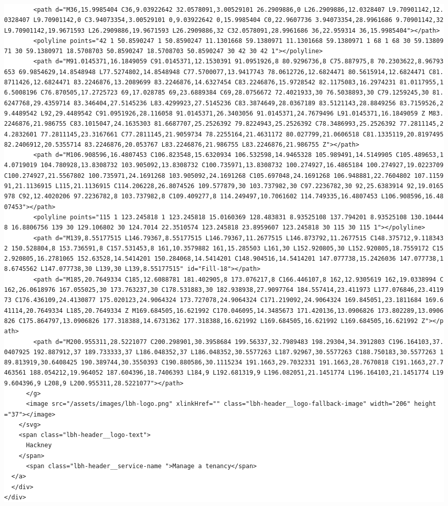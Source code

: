             <path d="M36,15.9985404 C36,9.03922642 32.0578091,3.00529101 26.2909886,0 L26.2909886,12.0328407 L9.70901142,12.0328407 L9.70901142,0 C3.94073354,3.00529101 0,9.03922642 0,15.9985404 C0,22.9607736 3.94073354,28.9961686 9.70901142,32 L9.70901142,19.9671593 L26.2909886,19.9671593 L26.2909886,32 C32.0578091,28.9961686 36,22.959314 36,15.9985404"></path>
            <polyline points="42 1 50.8590247 1 50.8590247 11.1301668 59.1380971 11.1301668 59.1380971 1 68 1 68 30 59.1380971 30 59.1380971 18.5708703 50.8590247 18.5708703 50.8590247 30 42 30 42 1"></polyline>
            <path d="M91.0145371,16.1849059 C91.0145371,12.1530391 91.0951926,8 80.9296736,8 C75.887975,8 70.2303622,8.96793653 69.9854629,14.8548948 L77.5274802,14.8548948 C77.5700077,13.9417743 78.0612726,12.6824471 80.5615914,12.6824471 C81.8711426,12.6824471 83.2246876,13.2089699 83.2246876,14.6327454 C83.2246876,15.9728542 82.1175083,16.2974231 81.0117955,16.5008196 C76.870505,17.2725723 69,17.028785 69,23.6889384 C69,28.0756672 72.4021933,30 76.5038893,30 C79.1259245,30 81.6247768,29.4359714 83.346404,27.5145236 L83.4299923,27.5145236 C83.3874649,28.0367189 83.5121143,28.8849256 83.7159526,29.4489542 L92,29.4489542 C91.0951926,28.116058 91.0145371,26.3403056 91.0145371,24.7679496 L91.0145371,16.1849059 Z M83.2246876,21.986755 C83.1015047,24.1635303 81.6687707,25.2526392 79.8224943,25.2526392 C78.3486993,25.2526392 77.2811145,24.2832601 77.2811145,23.3167661 C77.2811145,21.9059734 78.2255164,21.4631172 80.027799,21.0606518 C81.1335119,20.8197495 82.2406912,20.5355714 83.2246876,20.053767 L83.2246876,21.986755 L83.2246876,21.986755 Z"></path>
            <path d="M106.908596,16.4807453 C106.823548,15.6320934 106.532598,14.9465328 105.989491,14.5149905 C105.489653,14.0719019 104.780928,13.8308732 103.905092,13.8308732 C100.735971,13.8308732 100.274927,16.4865184 100.274927,19.0223709 C100.274927,21.5567802 100.735971,24.1691268 103.905092,24.1691268 C105.697048,24.1691268 106.948881,22.7604802 107.115991,21.1136915 L115,21.1136915 C114.206228,26.8074526 109.577879,30 103.737982,30 C97.2236782,30 92,25.6383914 92,19.0165978 C92,12.4020206 97.2236782,8 103.737982,8 C109.409277,8 114.249497,10.7061602 114.749335,16.4807453 L106.908596,16.4807453"></path>
            <polyline points="115 1 123.245818 1 123.245818 15.0160369 128.483831 8.93525108 137.794201 8.93525108 130.104448 16.8806756 139 30 129.106802 30 124.7014 22.3510574 123.245818 23.8959607 123.245818 30 115 30 115 1"></polyline>
            <path d="M139,8.55177515 L146.79367,8.55177515 L146.79367,11.2677515 L146.873792,11.2677515 C148.375712,9.1183432 150.528804,8 153.736591,8 C157.531453,8 161,10.3579882 161,15.285503 L161,30 L152.920805,30 L152.920805,18.7559172 C152.920805,16.2781065 152.63528,14.5414201 150.284068,14.5414201 C148.904516,14.5414201 147.077738,15.2426036 147.077738,18.6745562 L147.077738,30 L139,30 L139,8.55177515" id="Fill-18"></path>
            <path d="M185,20.7649334 C185,12.6088781 181.402905,8 173.076217,8 C166.446107,8 162,12.9305619 162,19.0338994 C162,26.0618976 167.055025,30 173.763237,30 C178.531883,30 182.938938,27.9097764 184.557414,23.411973 L177.076846,23.411973 C176.436109,24.4130877 175.020123,24.9064324 173.727078,24.9064324 C171.219092,24.9064324 169.845051,23.1811684 169.641114,20.7649334 L185,20.7649334 Z M169.684505,16.621992 C170.046095,14.3485673 171.420136,13.0906826 173.802289,13.0906826 C175.864797,13.0906826 177.318388,14.6731362 177.318388,16.621992 L169.684505,16.621992 L169.684505,16.621992 Z"></path>
            <path d="M200.955311,28.5221077 C200.298901,30.3958684 199.56337,32.7989483 198.29304,34.3912803 C196.164103,37.0407925 192.887912,37 189.733333,37 L186.048352,37 L186.048352,30.5577263 L187.92967,30.5577263 C188.750183,30.5577263 189.813919,30.6408425 190.389744,30.3550393 C190.880586,30.1115234 191.1663,29.7032331 191.1663,28.7670818 C191.1663,27.7463561 188.054212,19.964052 187.604396,18.7406393 L184,9 L192.681319,9 L196.082051,21.1451774 L196.164103,21.1451774 L199.604396,9 L208,9 L200.955311,28.5221077"></path>
          </g>
          <image src="/assets/images/lbh-logo.png" xlinkHref="" class="lbh-header__logo-fallback-image" width="206" height="37"></image>
        </svg>
        <span class="lbh-header__logo-text">
          Hackney
        </span>
          <span class="lbh-header__service-name ">Manage a tenancy</span>
      </a>
      </div>
    </div>
  </div>
</header>
